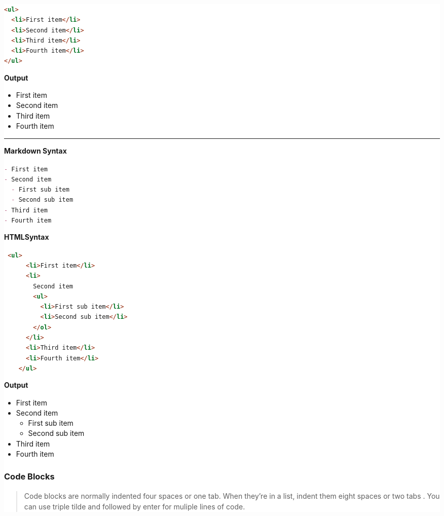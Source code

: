 ```html
<ul>
  <li>First item</li>
  <li>Second item</li>
  <li>Third item</li>
  <li>Fourth item</li>
</ul>
```

**Output** 

- First item
- Second item
- Third item
- Fourth item

---
**Markdown Syntax** 

```markdown
- First item
- Second item
  - First sub item
  - Second sub item
- Third item
- Fourth item
```          
**HTMLSyntax** 

```html
 <ul>
      <li>First item</li>
      <li>
        Second item
        <ul>
          <li>First sub item</li>
          <li>Second sub item</li>
        </ol>
      </li>
      <li>Third item</li>
      <li>Fourth item</li>
    </ul>
```

**Output** 

- First item
- Second item
  - First sub item
  - Second sub item
- Third item
- Fourth item

### Code Blocks
> Code blocks are normally indented four spaces or one tab. When they’re in a list, indent them eight spaces or two tabs .
> You can use triple tilde and followed by enter for muliple lines of code.
